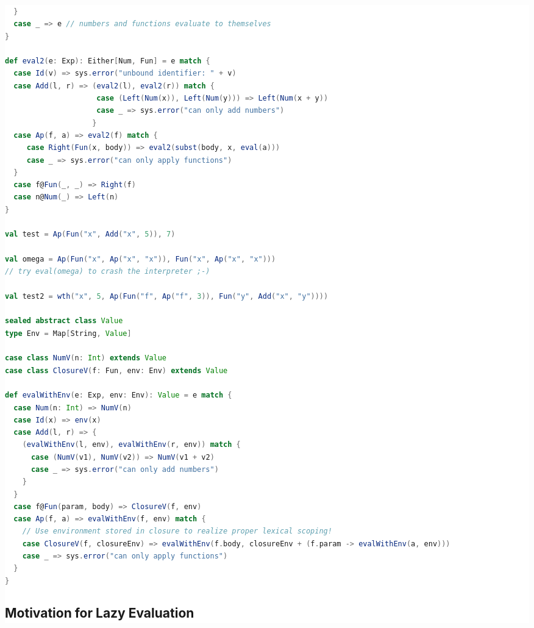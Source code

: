 ```scala mdoc:invisible
  }
  case _ => e // numbers and functions evaluate to themselves
}

def eval2(e: Exp): Either[Num, Fun] = e match {
  case Id(v) => sys.error("unbound identifier: " + v)
  case Add(l, r) => (eval2(l), eval2(r)) match {
                     case (Left(Num(x)), Left(Num(y))) => Left(Num(x + y))
                     case _ => sys.error("can only add numbers")
                    }
  case Ap(f, a) => eval2(f) match {
     case Right(Fun(x, body)) => eval2(subst(body, x, eval(a)))
     case _ => sys.error("can only apply functions")
  }
  case f@Fun(_, _) => Right(f)
  case n@Num(_) => Left(n)
}

val test = Ap(Fun("x", Add("x", 5)), 7)

val omega = Ap(Fun("x", Ap("x", "x")), Fun("x", Ap("x", "x")))
// try eval(omega) to crash the interpreter ;-)

val test2 = wth("x", 5, Ap(Fun("f", Ap("f", 3)), Fun("y", Add("x", "y"))))

sealed abstract class Value
type Env = Map[String, Value]

case class NumV(n: Int) extends Value
case class ClosureV(f: Fun, env: Env) extends Value

def evalWithEnv(e: Exp, env: Env): Value = e match {
  case Num(n: Int) => NumV(n)
  case Id(x) => env(x)
  case Add(l, r) => {
    (evalWithEnv(l, env), evalWithEnv(r, env)) match {
      case (NumV(v1), NumV(v2)) => NumV(v1 + v2)
      case _ => sys.error("can only add numbers")
    }
  }
  case f@Fun(param, body) => ClosureV(f, env)
  case Ap(f, a) => evalWithEnv(f, env) match {
    // Use environment stored in closure to realize proper lexical scoping!
    case ClosureV(f, closureEnv) => evalWithEnv(f.body, closureEnv + (f.param -> evalWithEnv(a, env)))
    case _ => sys.error("can only apply functions")
  }
}
```

## Motivation for Lazy Evaluation
